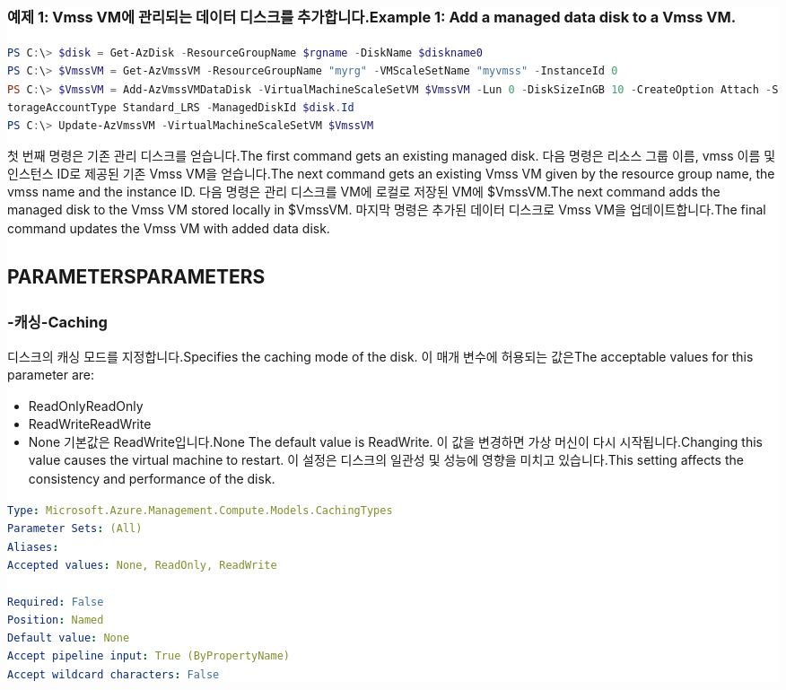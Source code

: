### <span data-ttu-id="c2a53-108">예제 1: Vmss VM에 관리되는 데이터 디스크를 추가합니다.</span><span class="sxs-lookup"><span data-stu-id="c2a53-108">Example 1: Add a managed data disk to a Vmss VM.</span></span>
```powershell
PS C:\> $disk = Get-AzDisk -ResourceGroupName $rgname -DiskName $diskname0
PS C:\> $VmssVM = Get-AzVmssVM -ResourceGroupName "myrg" -VMScaleSetName "myvmss" -InstanceId 0
PS C:\> $VmssVM = Add-AzVmssVMDataDisk -VirtualMachineScaleSetVM $VmssVM -Lun 0 -DiskSizeInGB 10 -CreateOption Attach -StorageAccountType Standard_LRS -ManagedDiskId $disk.Id
PS C:\> Update-AzVmssVM -VirtualMachineScaleSetVM $VmssVM
```

<span data-ttu-id="c2a53-109">첫 번째 명령은 기존 관리 디스크를 얻습니다.</span><span class="sxs-lookup"><span data-stu-id="c2a53-109">The first command gets an existing managed disk.</span></span>
<span data-ttu-id="c2a53-110">다음 명령은 리소스 그룹 이름, vmss 이름 및 인스턴스 ID로 제공된 기존 Vmss VM을 얻습니다.</span><span class="sxs-lookup"><span data-stu-id="c2a53-110">The next command gets an existing Vmss VM given by the resource group name, the vmss name and the instance ID.</span></span>
<span data-ttu-id="c2a53-111">다음 명령은 관리 디스크를 VM에 로컬로 저장된 VM에 $VmssVM.</span><span class="sxs-lookup"><span data-stu-id="c2a53-111">The next command adds the managed disk to the Vmss VM stored locally in $VmssVM.</span></span>
<span data-ttu-id="c2a53-112">마지막 명령은 추가된 데이터 디스크로 Vmss VM을 업데이트합니다.</span><span class="sxs-lookup"><span data-stu-id="c2a53-112">The final command updates the Vmss VM with added data disk.</span></span>

## <span data-ttu-id="c2a53-113">PARAMETERS</span><span class="sxs-lookup"><span data-stu-id="c2a53-113">PARAMETERS</span></span>

### <span data-ttu-id="c2a53-114">-캐싱</span><span class="sxs-lookup"><span data-stu-id="c2a53-114">-Caching</span></span>
<span data-ttu-id="c2a53-115">디스크의 캐싱 모드를 지정합니다.</span><span class="sxs-lookup"><span data-stu-id="c2a53-115">Specifies the caching mode of the disk.</span></span>
<span data-ttu-id="c2a53-116">이 매개 변수에 허용되는 값은</span><span class="sxs-lookup"><span data-stu-id="c2a53-116">The acceptable values for this parameter are:</span></span>
- <span data-ttu-id="c2a53-117">ReadOnly</span><span class="sxs-lookup"><span data-stu-id="c2a53-117">ReadOnly</span></span>
- <span data-ttu-id="c2a53-118">ReadWrite</span><span class="sxs-lookup"><span data-stu-id="c2a53-118">ReadWrite</span></span>
- <span data-ttu-id="c2a53-119">None 기본값은 ReadWrite입니다.</span><span class="sxs-lookup"><span data-stu-id="c2a53-119">None The default value is ReadWrite.</span></span>
<span data-ttu-id="c2a53-120">이 값을 변경하면 가상 머신이 다시 시작됩니다.</span><span class="sxs-lookup"><span data-stu-id="c2a53-120">Changing this value causes the virtual machine to restart.</span></span>
<span data-ttu-id="c2a53-121">이 설정은 디스크의 일관성 및 성능에 영향을 미치고 있습니다.</span><span class="sxs-lookup"><span data-stu-id="c2a53-121">This setting affects the consistency and performance of the disk.</span></span>

```yaml
Type: Microsoft.Azure.Management.Compute.Models.CachingTypes
Parameter Sets: (All)
Aliases:
Accepted values: None, ReadOnly, ReadWrite

Required: False
Position: Named
Default value: None
Accept pipeline input: True (ByPropertyName)
Accept wildcard characters: False
```
